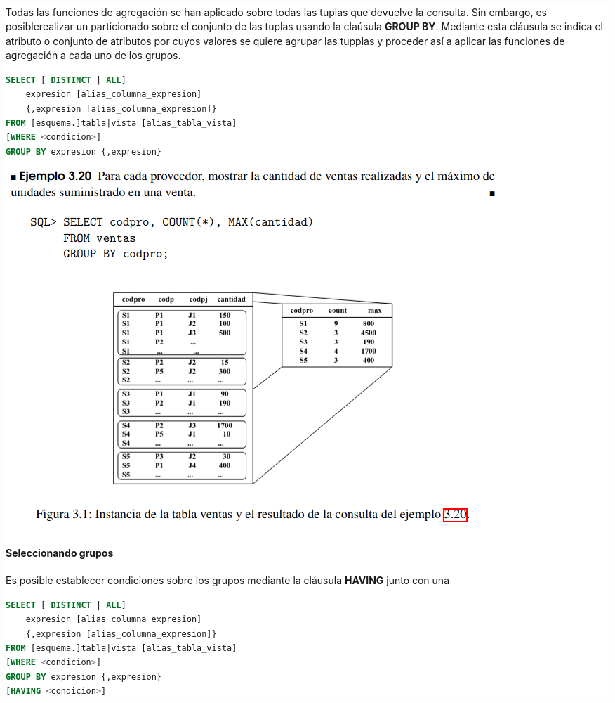 Todas las funciones de agregación se han aplicado sobre todas las tuplas que devuelve la consulta. Sin embargo, es posiblerealizar un particionado sobre el conjunto de las tuplas usando la claúsula **GROUP BY**. Mediante esta cláusula se indica el atributo o conjunto de atributos por cuyos valores se quiere agrupar las tupplas y proceder así a aplicar las funciones de agregación a cada uno de los grupos.

```sql
SELECT [ DISTINCT | ALL]
    expresion [alias_columna_expresion]
    {,expresion [alias_columna_expresion]}
FROM [esquema.]tabla|vista [alias_tabla_vista]
[WHERE <condicion>]
GROUP BY expresion {,expresion}
```

![14](.sources/14.png)

#### Seleccionando grupos

Es posible establecer condiciones sobre los grupos mediante la cláusula **HAVING** junto con una <condicion>

```sql
SELECT [ DISTINCT | ALL]
    expresion [alias_columna_expresion]
    {,expresion [alias_columna_expresion]}
FROM [esquema.]tabla|vista [alias_tabla_vista]
[WHERE <condicion>]
GROUP BY expresion {,expresion}
[HAVING <condicion>]
```
